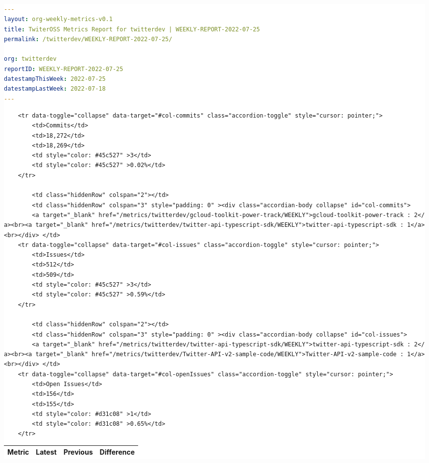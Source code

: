 ```yaml
---
layout: org-weekly-metrics-v0.1
title: TwiterOSS Metrics Report for twitterdev | WEEKLY-REPORT-2022-07-25
permalink: /twitterdev/WEEKLY-REPORT-2022-07-25/

org: twitterdev
reportID: WEEKLY-REPORT-2022-07-25
datestampThisWeek: 2022-07-25
datestampLastWeek: 2022-07-18
---
```



<table class="table table-condensed" style="border-collapse:collapse;">
    <thead>
    <tr>
        <th>Metric</th>
        <th>Latest</th>
        <th>Previous</th>
        <th colspan="2" style="text-align: center;">Difference</th>
    </tr>
    </thead>
    <tbody>

        <tr data-toggle="collapse" data-target="#col-commits" class="accordion-toggle" style="cursor: pointer;">
            <td>Commits</td>
            <td>18,272</td>
            <td>18,269</td>
            <td style="color: #45c527" >3</td>
            <td style="color: #45c527" >0.02%</td>
        </tr>
        
            <td class="hiddenRow" colspan="2"></td>
            <td class="hiddenRow" colspan="3" style="padding: 0" ><div class="accordian-body collapse" id="col-commits">
            <a target="_blank" href="/metrics/twitterdev/gcloud-toolkit-power-track/WEEKLY">gcloud-toolkit-power-track : 2</a><br><a target="_blank" href="/metrics/twitterdev/twitter-api-typescript-sdk/WEEKLY">twitter-api-typescript-sdk : 1</a><br></div> </td>
        <tr data-toggle="collapse" data-target="#col-issues" class="accordion-toggle" style="cursor: pointer;">
            <td>Issues</td>
            <td>512</td>
            <td>509</td>
            <td style="color: #45c527" >3</td>
            <td style="color: #45c527" >0.59%</td>
        </tr>
        
            <td class="hiddenRow" colspan="2"></td>
            <td class="hiddenRow" colspan="3" style="padding: 0" ><div class="accordian-body collapse" id="col-issues">
            <a target="_blank" href="/metrics/twitterdev/twitter-api-typescript-sdk/WEEKLY">twitter-api-typescript-sdk : 2</a><br><a target="_blank" href="/metrics/twitterdev/Twitter-API-v2-sample-code/WEEKLY">Twitter-API-v2-sample-code : 1</a><br></div> </td>
        <tr data-toggle="collapse" data-target="#col-openIssues" class="accordion-toggle" style="cursor: pointer;">
            <td>Open Issues</td>
            <td>156</td>
            <td>155</td>
            <td style="color: #d31c08" >1</td>
            <td style="color: #d31c08" >0.65%</td>
        </tr>
        